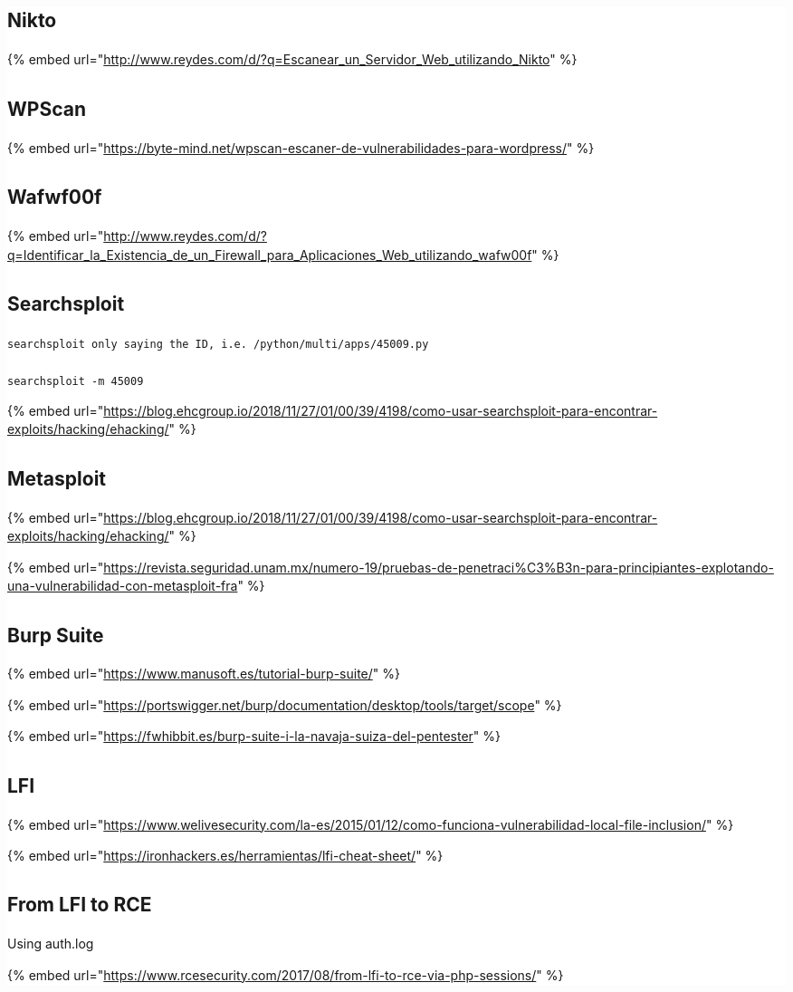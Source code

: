 ## Nikto

{% embed url="http://www.reydes.com/d/?q=Escanear_un_Servidor_Web_utilizando_Nikto" %}

## WPScan

{% embed url="https://byte-mind.net/wpscan-escaner-de-vulnerabilidades-para-wordpress/" %}

## Wafwf00f

{% embed url="http://www.reydes.com/d/?q=Identificar_la_Existencia_de_un_Firewall_para_Aplicaciones_Web_utilizando_wafw00f" %}

## Searchsploit

```
searchsploit only saying the ID, i.e. /python/multi/apps/45009.py

searchsploit -m 45009
```

{% embed url="https://blog.ehcgroup.io/2018/11/27/01/00/39/4198/como-usar-searchsploit-para-encontrar-exploits/hacking/ehacking/" %}

## Metasploit

{% embed url="https://blog.ehcgroup.io/2018/11/27/01/00/39/4198/como-usar-searchsploit-para-encontrar-exploits/hacking/ehacking/" %}

{% embed url="https://revista.seguridad.unam.mx/numero-19/pruebas-de-penetraci%C3%B3n-para-principiantes-explotando-una-vulnerabilidad-con-metasploit-fra" %}

## Burp Suite

{% embed url="https://www.manusoft.es/tutorial-burp-suite/" %}

{% embed url="https://portswigger.net/burp/documentation/desktop/tools/target/scope" %}

{% embed url="https://fwhibbit.es/burp-suite-i-la-navaja-suiza-del-pentester" %}

## LFI

{% embed url="https://www.welivesecurity.com/la-es/2015/01/12/como-funciona-vulnerabilidad-local-file-inclusion/" %}

{% embed url="https://ironhackers.es/herramientas/lfi-cheat-sheet/" %}

## From LFI to RCE

Using auth.log

{% embed url="https://www.rcesecurity.com/2017/08/from-lfi-to-rce-via-php-sessions/" %}
